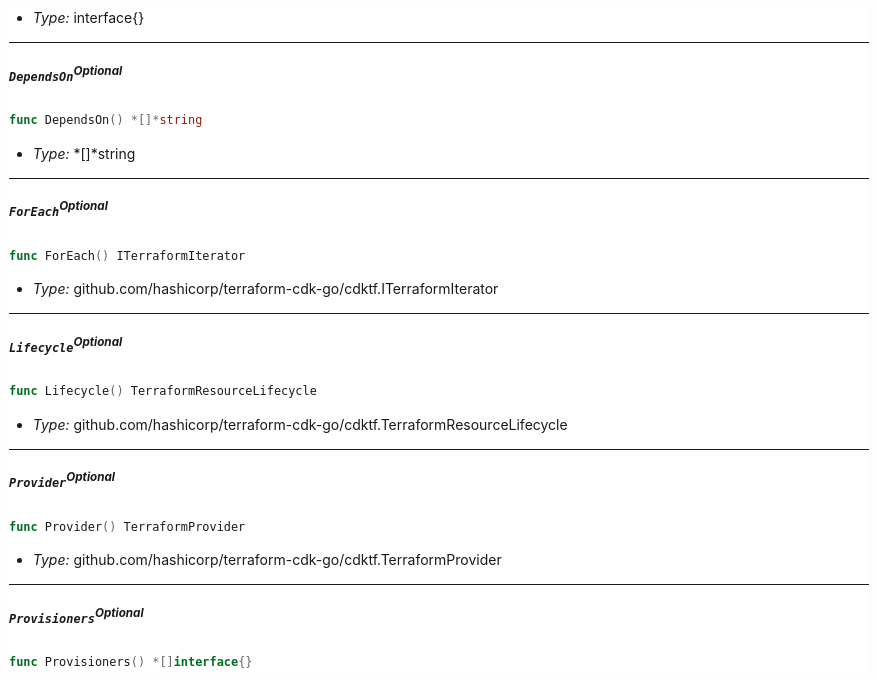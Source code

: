 - *Type:* interface{}

---

##### `DependsOn`<sup>Optional</sup> <a name="DependsOn" id="@cdktf/provider-azurerm.backupPolicyVmWorkload.BackupPolicyVmWorkload.property.dependsOn"></a>

```go
func DependsOn() *[]*string
```

- *Type:* *[]*string

---

##### `ForEach`<sup>Optional</sup> <a name="ForEach" id="@cdktf/provider-azurerm.backupPolicyVmWorkload.BackupPolicyVmWorkload.property.forEach"></a>

```go
func ForEach() ITerraformIterator
```

- *Type:* github.com/hashicorp/terraform-cdk-go/cdktf.ITerraformIterator

---

##### `Lifecycle`<sup>Optional</sup> <a name="Lifecycle" id="@cdktf/provider-azurerm.backupPolicyVmWorkload.BackupPolicyVmWorkload.property.lifecycle"></a>

```go
func Lifecycle() TerraformResourceLifecycle
```

- *Type:* github.com/hashicorp/terraform-cdk-go/cdktf.TerraformResourceLifecycle

---

##### `Provider`<sup>Optional</sup> <a name="Provider" id="@cdktf/provider-azurerm.backupPolicyVmWorkload.BackupPolicyVmWorkload.property.provider"></a>

```go
func Provider() TerraformProvider
```

- *Type:* github.com/hashicorp/terraform-cdk-go/cdktf.TerraformProvider

---

##### `Provisioners`<sup>Optional</sup> <a name="Provisioners" id="@cdktf/provider-azurerm.backupPolicyVmWorkload.BackupPolicyVmWorkload.property.provisioners"></a>

```go
func Provisioners() *[]interface{}
```
